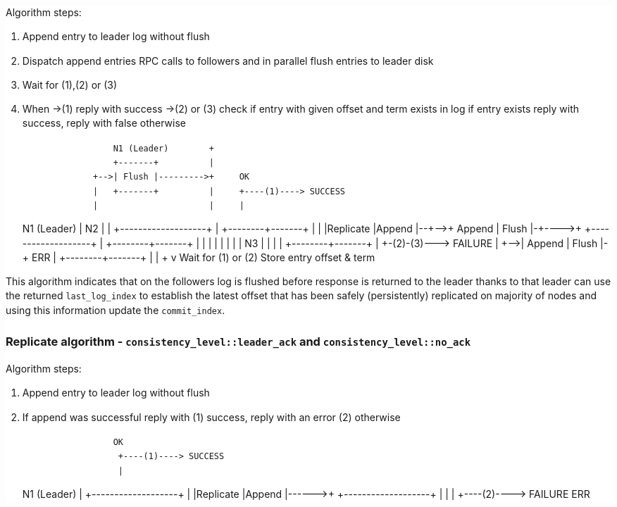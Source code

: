 Algorithm steps:

  1. Append entry to leader log without flush
  2. Dispatch append entries RPC calls to followers and in parallel flush
     entries to leader disk
  3. Wait for (1),(2) or (3)
  4. When
     ->(1) reply with success
     ->(2) or (3) check if entry with given offset and term exists in log
       if entry exists reply with success, reply with false otherwise

                           N1 (Leader)        +
                           +-------+          |
                       +-->| Flush |--------->+     OK
                       |   +-------+          |     +----(1)----> SUCCESS
                       |                      |     |
     N1 (Leader)       |   N2                 |     |
+-------------------+  |   +--------+-------+ |     |
|Replicate |Append  |--+-->+ Append | Flush |-+---->+
+-------------------+  |   +--------+-------+ |     |
                    |  |                      |     |
                    |  |   N3                 |     |
                    |  |   +--------+-------+ |     +-(2)-(3)---> FAILURE
                    |  +-->| Append | Flush |-+     ERR
                    |      +--------+-------+ |
                    |                         +
                    v               Wait for (1) or (2)
        Store entry offset & term

This algorithm indicates that on the followers log is flushed before response is
returned to the leader thanks to that leader can use the returned `last_log_index`
to establish the latest offset that has been safely (persistently) replicated on
 majority of nodes and using this information update the `commit_index`.

### Replicate algorithm - `consistency_level::leader_ack` and `consistency_level::no_ack`

Algorithm steps:

  1. Append entry to leader log without flush
  2. If append was successful reply with (1) success,
     reply with an error (2) otherwise

                           OK
                            +----(1)----> SUCCESS
                            |
     N1 (Leader)            |
+-------------------+       |
|Replicate |Append  |------>+
+-------------------+       |
                            |
                            |
                            +----(2)----> FAILURE
                           ERR
